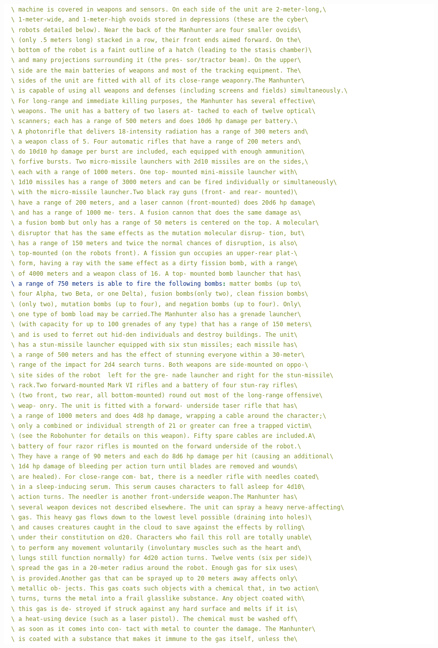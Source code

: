 ```yaml
  \ machine is covered in weapons and sensors. On each side of the unit are 2-meter-long,\
  \ 1-meter-wide, and 1-meter-high ovoids stored in depressions (these are the cyber\
  \ robots detailed below). Near the back of the Manhunter are four smaller ovoids\
  \ (only .5 meters long) stacked in a row, their front ends aimed forward. On the\
  \ bottom of the robot is a faint outline of a hatch (leading to the stasis chamber)\
  \ and many projections surrounding it (the pres- sor/tractor beam). On the upper\
  \ side are the main batteries of weapons and most of the tracking equipment. The\
  \ sides of the unit are fitted with all of its close-range weaponry.The Manhunter\
  \ is capable of using all weapons and defenses (including screens and fields) simultaneously.\
  \ For long-range and immediate killing purposes, the Manhunter has several effective\
  \ weapons. The unit has a battery of two lasers at- tached to each of twelve optical\
  \ scanners; each has a range of 500 meters and does 10d6 hp damage per battery.\
  \ A photonrifle that delivers 18-intensity radiation has a range of 300 meters and\
  \ a weapon class of 5. Four automatic rifles that have a range of 200 meters and\
  \ do 10d10 hp damage per burst are included, each equipped with enough ammunition\
  \ forfive bursts. Two micro-missile launchers with 2d10 missiles are on the sides,\
  \ each with a range of 1000 meters. One top- mounted mini-missile launcher with\
  \ 1d10 missiles has a range of 3000 meters and can be fired individually or simultaneously\
  \ with the micro-missile launcher.Two black ray guns (front- and rear- mounted)\
  \ have a range of 200 meters, and a laser cannon (front-mounted) does 20d6 hp damage\
  \ and has a range of 1000 me- ters. A fusion cannon that does the same damage as\
  \ a fusion bomb but only has a range of 50 meters is centered on the top. A molecular\
  \ disruptor that has the same effects as the mutation molecular disrup- tion, but\
  \ has a range of 150 meters and twice the normal chances of disruption, is also\
  \ top-mounted (on the robots front). A fission gun occupies an upper-rear plat-\
  \ form, having a ray with the same effect as a dirty fission bomb, with a range\
  \ of 4000 meters and a weapon class of 16. A top- mounted bomb launcher that has\
  \ a range of 750 meters is able to fire the following bombs: matter bombs (up to\
  \ four Alpha, two Beta, or one Delta), fusion bombs(only two), clean fission bombs\
  \ (only two), mutation bombs (up to four), and negation bombs (up to four). Only\
  \ one type of bomb load may be carried.The Manhunter also has a grenade launcher\
  \ (with capacity for up to 100 grenades of any type) that has a range of 150 meters\
  \ and is used to ferret out hid-den individuals and destroy buildings. The unit\
  \ has a stun-missile launcher equipped with six stun missiles; each missile has\
  \ a range of 500 meters and has the effect of stunning everyone within a 30-meter\
  \ range of the impact for 2d4 search turns. Both weapons are side-mounted on oppo-\
  \ site sides of the robot  left for the gre- nade launcher and right for the stun-missile\
  \ rack.Two forward-mounted Mark VI rifles and a battery of four stun-ray rifles\
  \ (two front, two rear, all bottom-mounted) round out most of the long-range offensive\
  \ weap- onry. The unit is fitted with a forward- underside taser rifle that has\
  \ a range of 1000 meters and does 4d8 hp damage, wrapping a cable around the character;\
  \ only a combined or individual strength of 21 or greater can free a trapped victim\
  \ (see the Robohunter for details on this weapon). Fifty spare cables are included.A\
  \ battery of four razor rifles is mounted on the forward underside of the robot.\
  \ They have a range of 90 meters and each do 8d6 hp damage per hit (causing an additional\
  \ 1d4 hp damage of bleeding per action turn until blades are removed and wounds\
  \ are healed). For close-range com- bat, there is a needler rifle with needles coated\
  \ in a sleep-inducing serum. This serum causes characters to fall asleep for 4d10\
  \ action turns. The needler is another front-underside weapon.The Manhunter has\
  \ several weapon devices not described elsewhere. The unit can spray a heavy nerve-affecting\
  \ gas. This heavy gas flows down to the lowest level possible (draining into holes)\
  \ and causes creatures caught in the cloud to save against the effects by rolling\
  \ under their constitution on d20. Characters who fail this roll are totally unable\
  \ to perform any movement voluntarily (involuntary muscles such as the heart and\
  \ lungs still function normally) for 4d20 action turns. Twelve vents (six per side)\
  \ spread the gas in a 20-meter radius around the robot. Enough gas for six uses\
  \ is provided.Another gas that can be sprayed up to 20 meters away affects only\
  \ metallic ob- jects. This gas coats such objects with a chemical that, in two action\
  \ turns, turns the metal into a frail glasslike substance. Any object coated with\
  \ this gas is de- stroyed if struck against any hard surface and melts if it is\
  \ a heat-using device (such as a laser pistol). The chemical must be washed off\
  \ as soon as it comes into con- tact with metal to counter the damage. The Manhunter\
  \ is coated with a substance that makes it immune to the gas itself, unless the\
```